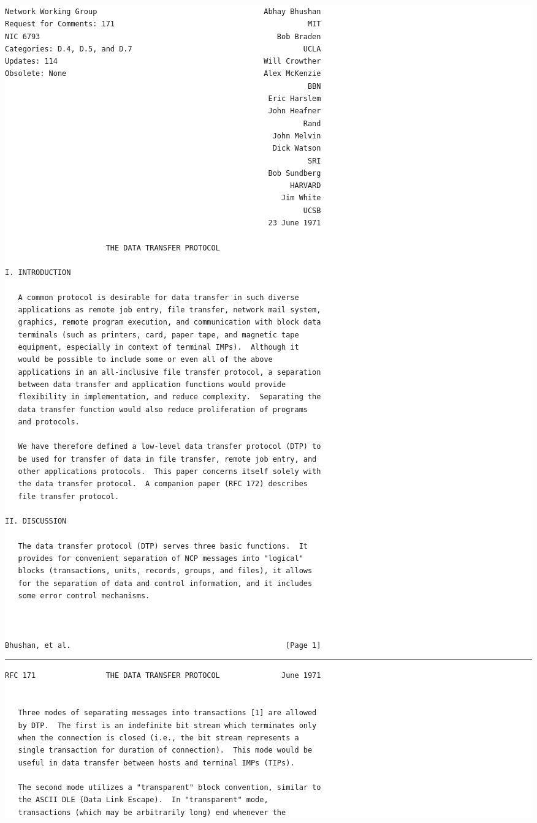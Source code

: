     Network Working Group                                      Abhay Bhushan
    Request for Comments: 171                                            MIT
    NIC 6793                                                      Bob Braden
    Categories: D.4, D.5, and D.7                                       UCLA
    Updates: 114                                               Will Crowther
    Obsolete: None                                             Alex McKenzie
                                                                         BBN
                                                                Eric Harslem
                                                                John Heafner
                                                                        Rand
                                                                 John Melvin
                                                                 Dick Watson
                                                                         SRI
                                                                Bob Sundberg
                                                                     HARVARD
                                                                   Jim White
                                                                        UCSB
                                                                23 June 1971

                           THE DATA TRANSFER PROTOCOL

    I. INTRODUCTION

       A common protocol is desirable for data transfer in such diverse
       applications as remote job entry, file transfer, network mail system,
       graphics, remote program execution, and communication with block data
       terminals (such as printers, card, paper tape, and magnetic tape
       equipment, especially in context of terminal IMPs).  Although it
       would be possible to include some or even all of the above
       applications in an all-inclusive file transfer protocol, a separation
       between data transfer and application functions would provide
       flexibility in implementation, and reduce complexity.  Separating the
       data transfer function would also reduce proliferation of programs
       and protocols.

       We have therefore defined a low-level data transfer protocol (DTP) to
       be used for transfer of data in file transfer, remote job entry, and
       other applications protocols.  This paper concerns itself solely with
       the data transfer protocol.  A companion paper (RFC 172) describes
       file transfer protocol.

    II. DISCUSSION

       The data transfer protocol (DTP) serves three basic functions.  It
       provides for convenient separation of NCP messages into "logical"
       blocks (transactions, units, records, groups, and files), it allows
       for the separation of data and control information, and it includes
       some error control mechanisms.



    Bhushan, et al.                                                 [Page 1]

------------------------------------------------------------------------

``` newpage
RFC 171                THE DATA TRANSFER PROTOCOL              June 1971


   Three modes of separating messages into transactions [1] are allowed
   by DTP.  The first is an indefinite bit stream which terminates only
   when the connection is closed (i.e., the bit stream represents a
   single transaction for duration of connection).  This mode would be
   useful in data transfer between hosts and terminal IMPs (TIPs).

   The second mode utilizes a "transparent" block convention, similar to
   the ASCII DLE (Data Link Escape).  In "transparent" mode,
   transactions (which may be arbitrarily long) end whenever the
```